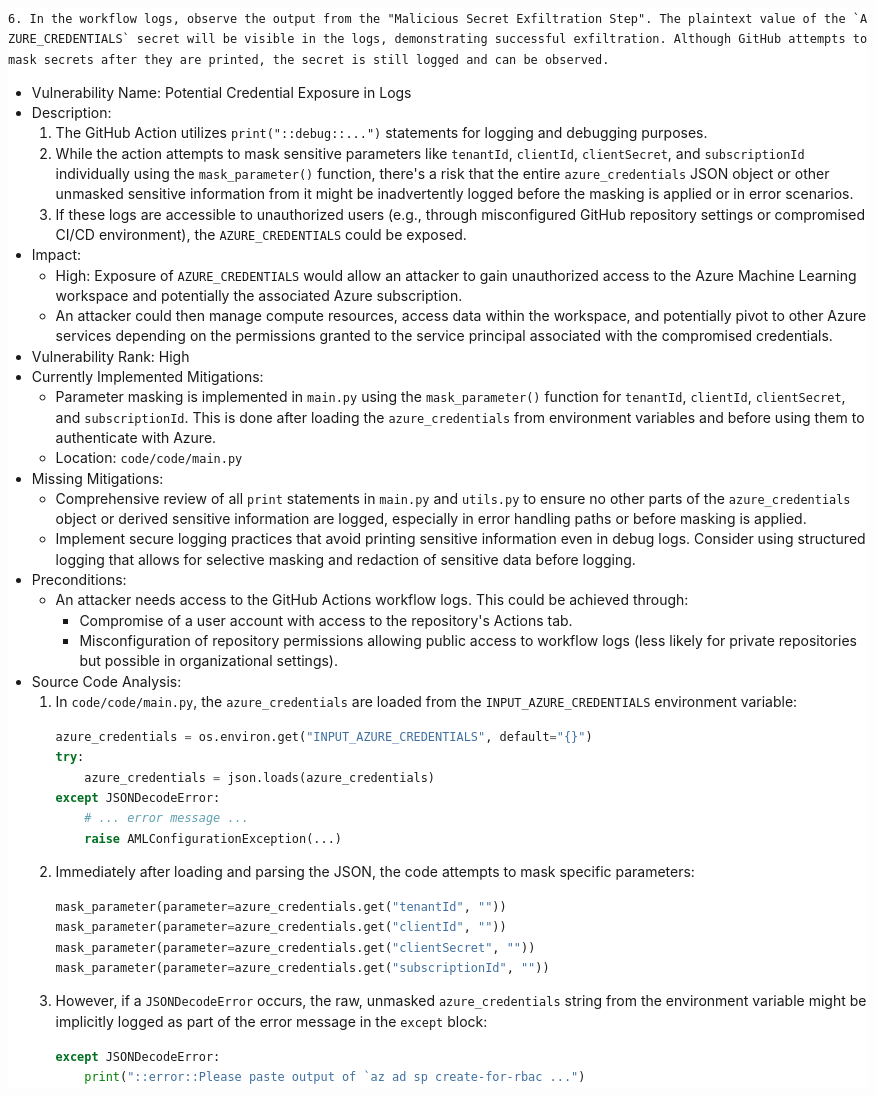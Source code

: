     6. In the workflow logs, observe the output from the "Malicious Secret Exfiltration Step". The plaintext value of the `AZURE_CREDENTIALS` secret will be visible in the logs, demonstrating successful exfiltration. Although GitHub attempts to mask secrets after they are printed, the secret is still logged and can be observed.

- Vulnerability Name: Potential Credential Exposure in Logs
- Description:
    1. The GitHub Action utilizes `print("::debug::...")` statements for logging and debugging purposes.
    2. While the action attempts to mask sensitive parameters like `tenantId`, `clientId`, `clientSecret`, and `subscriptionId` individually using the `mask_parameter()` function, there's a risk that the entire `azure_credentials` JSON object or other unmasked sensitive information from it might be inadvertently logged before the masking is applied or in error scenarios.
    3. If these logs are accessible to unauthorized users (e.g., through misconfigured GitHub repository settings or compromised CI/CD environment), the `AZURE_CREDENTIALS` could be exposed.
- Impact:
    - High: Exposure of `AZURE_CREDENTIALS` would allow an attacker to gain unauthorized access to the Azure Machine Learning workspace and potentially the associated Azure subscription.
    - An attacker could then manage compute resources, access data within the workspace, and potentially pivot to other Azure services depending on the permissions granted to the service principal associated with the compromised credentials.
- Vulnerability Rank: High
- Currently Implemented Mitigations:
    - Parameter masking is implemented in `main.py` using the `mask_parameter()` function for `tenantId`, `clientId`, `clientSecret`, and `subscriptionId`. This is done after loading the `azure_credentials` from environment variables and before using them to authenticate with Azure.
    - Location: `code/code/main.py`
- Missing Mitigations:
    - Comprehensive review of all `print` statements in `main.py` and `utils.py` to ensure no other parts of the `azure_credentials` object or derived sensitive information are logged, especially in error handling paths or before masking is applied.
    - Implement secure logging practices that avoid printing sensitive information even in debug logs. Consider using structured logging that allows for selective masking and redaction of sensitive data before logging.
- Preconditions:
    - An attacker needs access to the GitHub Actions workflow logs. This could be achieved through:
      - Compromise of a user account with access to the repository's Actions tab.
      - Misconfiguration of repository permissions allowing public access to workflow logs (less likely for private repositories but possible in organizational settings).
- Source Code Analysis:
    1. In `code/code/main.py`, the `azure_credentials` are loaded from the `INPUT_AZURE_CREDENTIALS` environment variable:
       ```python
       azure_credentials = os.environ.get("INPUT_AZURE_CREDENTIALS", default="{}")
       try:
           azure_credentials = json.loads(azure_credentials)
       except JSONDecodeError:
           # ... error message ...
           raise AMLConfigurationException(...)
       ```
    2. Immediately after loading and parsing the JSON, the code attempts to mask specific parameters:
       ```python
       mask_parameter(parameter=azure_credentials.get("tenantId", ""))
       mask_parameter(parameter=azure_credentials.get("clientId", ""))
       mask_parameter(parameter=azure_credentials.get("clientSecret", ""))
       mask_parameter(parameter=azure_credentials.get("subscriptionId", ""))
       ```
    3. However, if a `JSONDecodeError` occurs, the raw, unmasked `azure_credentials` string from the environment variable might be implicitly logged as part of the error message in the `except` block:
       ```python
       except JSONDecodeError:
           print("::error::Please paste output of `az ad sp create-for-rbac ...")